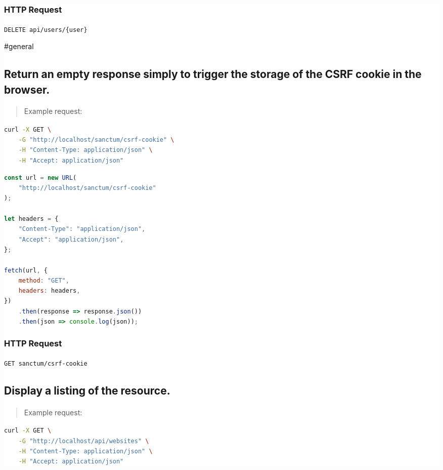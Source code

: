 ```javascript
```



### HTTP Request
`DELETE api/users/{user}`




#general



## Return an empty response simply to trigger the storage of the CSRF cookie in the browser.

> Example request:

```bash
curl -X GET \
    -G "http://localhost/sanctum/csrf-cookie" \
    -H "Content-Type: application/json" \
    -H "Accept: application/json"
```

```javascript
const url = new URL(
    "http://localhost/sanctum/csrf-cookie"
);

let headers = {
    "Content-Type": "application/json",
    "Accept": "application/json",
};

fetch(url, {
    method: "GET",
    headers: headers,
})
    .then(response => response.json())
    .then(json => console.log(json));
```



### HTTP Request
`GET sanctum/csrf-cookie`





## Display a listing of the resource.

> Example request:

```bash
curl -X GET \
    -G "http://localhost/api/websites" \
    -H "Content-Type: application/json" \
    -H "Accept: application/json"
```

